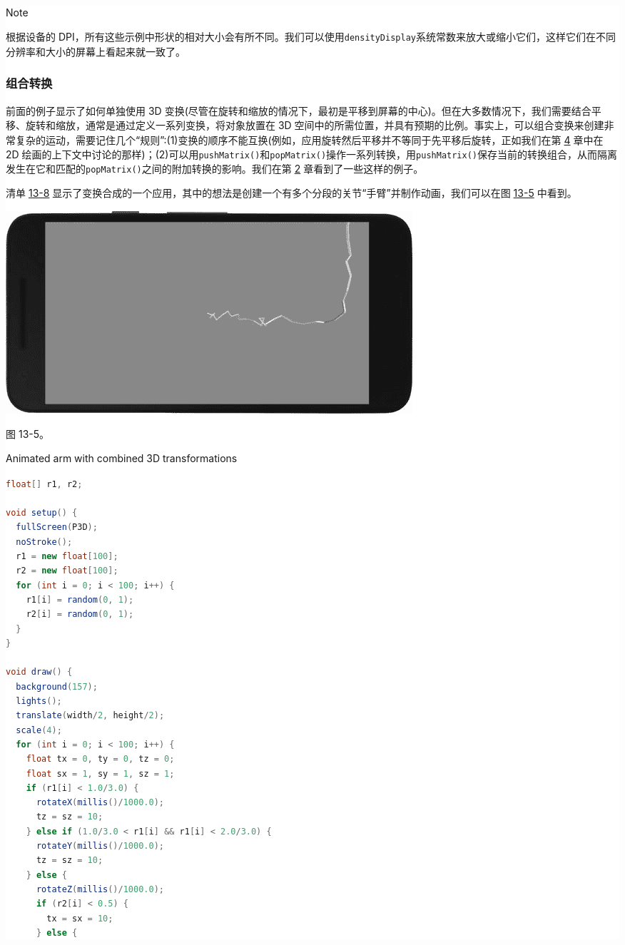 Note

根据设备的 DPI，所有这些示例中形状的相对大小会有所不同。我们可以使用`densityDisplay`系统常数来放大或缩小它们，这样它们在不同分辨率和大小的屏幕上看起来就一致了。

### 组合转换

前面的例子显示了如何单独使用 3D 变换(尽管在旋转和缩放的情况下，最初是平移到屏幕的中心)。但在大多数情况下，我们需要结合平移、旋转和缩放，通常是通过定义一系列变换，将对象放置在 3D 空间中的所需位置，并具有预期的比例。事实上，可以组合变换来创建非常复杂的运动，需要记住几个“规则”:(1)变换的顺序不能互换(例如，应用旋转然后平移并不等同于先平移后旋转，正如我们在第 [4](04.html) 章中在 2D 绘画的上下文中讨论的那样)；(2)可以用`pushMatrix()`和`popMatrix()`操作一系列转换，用`pushMatrix()`保存当前的转换组合，从而隔离发生在它和匹配的`popMatrix()`之间的附加转换的影响。我们在第 [2](02.html) 章看到了一些这样的例子。

清单 [13-8](#Par31) 显示了变换合成的一个应用，其中的想法是创建一个有多个分段的关节“手臂”并制作动画，我们可以在图 [13-5](#Fig5) 中看到。

![A432415_1_En_13_Fig5_HTML.jpg](img/A432415_1_En_13_Fig5_HTML.jpg)

图 13-5。

Animated arm with combined 3D transformations

```java
float[] r1, r2;

void setup() {
  fullScreen(P3D);
  noStroke();
  r1 = new float[100];
  r2 = new float[100];
  for (int i = 0; i < 100; i++) {
    r1[i] = random(0, 1);
    r2[i] = random(0, 1);
  }
}

void draw() {
  background(157);
  lights();
  translate(width/2, height/2);
  scale(4);
  for (int i = 0; i < 100; i++) {
    float tx = 0, ty = 0, tz = 0;
    float sx = 1, sy = 1, sz = 1;
    if (r1[i] < 1.0/3.0) {
      rotateX(millis()/1000.0);
      tz = sz = 10;
    } else if (1.0/3.0 < r1[i] && r1[i] < 2.0/3.0) {
      rotateY(millis()/1000.0);
      tz = sz = 10;
    } else {
      rotateZ(millis()/1000.0);
      if (r2[i] < 0.5) {
        tx = sx = 10;
      } else {
```